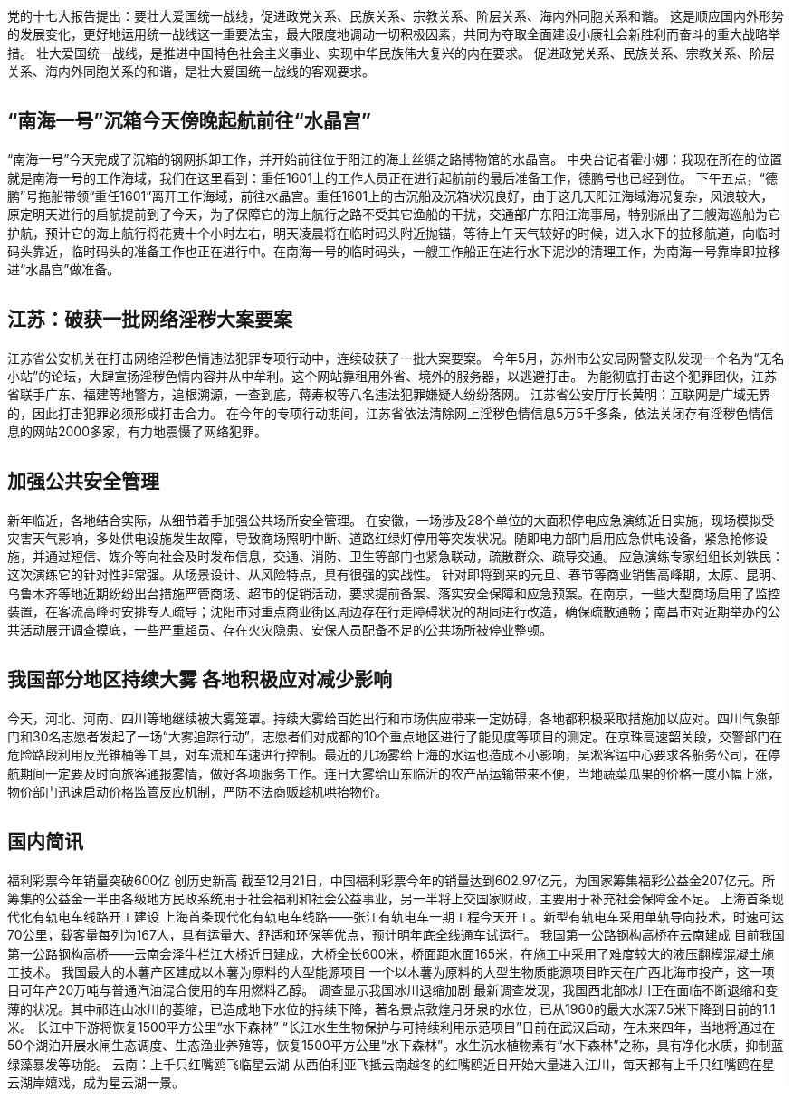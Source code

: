 
党的十七大报告提出：要壮大爱国统一战线，促进政党关系、民族关系、宗教关系、阶层关系、海内外同胞关系和谐。
这是顺应国内外形势的发展变化，更好地运用统一战线这一重要法宝，最大限度地调动一切积极因素，共同为夺取全面建设小康社会新胜利而奋斗的重大战略举措。
壮大爱国统一战线，是推进中国特色社会主义事业、实现中华民族伟大复兴的内在要求。
促进政党关系、民族关系、宗教关系、阶层关系、海内外同胞关系的和谐，是壮大爱国统一战线的客观要求。


## “南海一号”沉箱今天傍晚起航前往“水晶宫”


“南海一号”今天完成了沉箱的钢网拆卸工作，并开始前往位于阳江的海上丝绸之路博物馆的水晶宫。
中央台记者霍小娜：我现在所在的位置就是南海一号的工作海域，我们在这里看到：重任1601上的工作人员正在进行起航前的最后准备工作，德鹏号也已经到位。
下午五点，“德鹏”号拖船带领“重任1601”离开工作海域，前往水晶宫。重任1601上的古沉船及沉箱状况良好，由于这几天阳江海域海况复杂，风浪较大，原定明天进行的启航提前到了今天，为了保障它的海上航行之路不受其它渔船的干扰，交通部广东阳江海事局，特别派出了三艘海巡船为它护航，预计它的海上航行将花费十个小时左右，明天凌晨将在临时码头附近抛锚，等待上午天气较好的时候，进入水下的拉移航道，向临时码头靠近，临时码头的准备工作也正在进行中。在南海一号的临时码头，一艘工作船正在进行水下泥沙的清理工作，为南海一号靠岸即拉移进“水晶宫”做准备。


## 江苏：破获一批网络淫秽大案要案


江苏省公安机关在打击网络淫秽色情违法犯罪专项行动中，连续破获了一批大案要案。
今年5月，苏州市公安局网警支队发现一个名为“无名小站”的论坛，大肆宣扬淫秽色情内容并从中牟利。这个网站靠租用外省、境外的服务器，以逃避打击。
为能彻底打击这个犯罪团伙，江苏省联手广东、福建等地警方，追根溯源，一查到底，蒋寿权等八名违法犯罪嫌疑人纷纷落网。
江苏省公安厅厅长黄明：互联网是广域无界的，因此打击犯罪必须形成打击合力。
在今年的专项行动期间，江苏省依法清除网上淫秽色情信息5万5千多条，依法关闭存有淫秽色情信息的网站2000多家，有力地震慑了网络犯罪。


## 加强公共安全管理


新年临近，各地结合实际，从细节着手加强公共场所安全管理。
在安徽，一场涉及28个单位的大面积停电应急演练近日实施，现场模拟受灾害天气影响，多处供电设施发生故障，导致商场照明中断、道路红绿灯停用等突发状况。随即电力部门启用应急供电设备，紧急抢修设施，并通过短信、媒介等向社会及时发布信息，交通、消防、卫生等部门也紧急联动，疏散群众、疏导交通。
应急演练专家组组长刘铁民：这次演练它的针对性非常强。从场景设计、从风险特点，具有很强的实战性。
针对即将到来的元旦、春节等商业销售高峰期，太原、昆明、乌鲁木齐等地近期纷纷出台措施严管商场、超市的促销活动，要求提前备案、落实安全保障和应急预案。在南京，一些大型商场启用了监控装置，在客流高峰时安排专人疏导；沈阳市对重点商业街区周边存在行走障碍状况的胡同进行改造，确保疏散通畅；南昌市对近期举办的公共活动展开调查摸底，一些严重超员、存在火灾隐患、安保人员配备不足的公共场所被停业整顿。


## 我国部分地区持续大雾 各地积极应对减少影响


今天，河北、河南、四川等地继续被大雾笼罩。持续大雾给百姓出行和市场供应带来一定妨碍，各地都积极采取措施加以应对。四川气象部门和30名志愿者发起了一场“大雾追踪行动”，志愿者们对成都的10个重点地区进行了能见度等项目的测定。在京珠高速韶关段，交警部门在危险路段利用反光锥桶等工具，对车流和车速进行控制。最近的几场雾给上海的水运也造成不小影响，吴淞客运中心要求各船务公司，在停航期间一定要及时向旅客通报雾情，做好各项服务工作。连日大雾给山东临沂的农产品运输带来不便，当地蔬菜瓜果的价格一度小幅上涨，物价部门迅速启动价格监管反应机制，严防不法商贩趁机哄抬物价。


## 国内简讯


福利彩票今年销量突破600亿 创历史新高
截至12月21日，中国福利彩票今年的销量达到602.97亿元，为国家筹集福彩公益金207亿元。所筹集的公益金一半由各级地方民政系统用于社会福利和社会公益事业，另一半将上交国家财政，主要用于补充社会保障金不足。
上海首条现代化有轨电车线路开工建设
上海首条现代化有轨电车线路——张江有轨电车一期工程今天开工。新型有轨电车采用单轨导向技术，时速可达70公里，载客量每列为167人，具有运量大、舒适和环保等优点，预计明年底全线通车试运行。
我国第一公路钢构高桥在云南建成
目前我国第一公路钢构高桥——云南会泽牛栏江大桥近日建成，大桥全长600米，桥面距水面165米，在施工中采用了难度较大的液压翻模混凝土施工技术。
我国最大的木薯产区建成以木薯为原料的大型能源项目
一个以木薯为原料的大型生物质能源项目昨天在广西北海市投产，这一项目可年产20万吨与普通汽油混合使用的车用燃料乙醇。
调查显示我国冰川退缩加剧
最新调查发现，我国西北部冰川正在面临不断退缩和变薄的状况。其中祁连山冰川的萎缩，已造成地下水位的持续下降，著名景点敦煌月牙泉的水位，已从1960的最大水深7.5米下降到目前的1.1米。
长江中下游将恢复1500平方公里“水下森林”
“长江水生生物保护与可持续利用示范项目”日前在武汉启动，在未来四年，当地将通过在50个湖泊开展水闸生态调度、生态渔业养殖等，恢复1500平方公里“水下森林”。水生沉水植物素有“水下森林”之称，具有净化水质，抑制蓝绿藻暴发等功能。
云南：上千只红嘴鸥飞临星云湖
从西伯利亚飞抵云南越冬的红嘴鸥近日开始大量进入江川，每天都有上千只红嘴鸥在星云湖岸嬉戏，成为星云湖一景。
